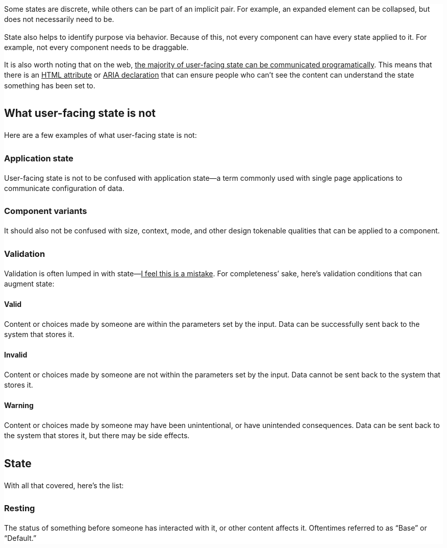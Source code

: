 Some states are discrete, while others can be part of an implicit pair. For example, an expanded element can be collapsed, but does not necessarily need to be.

State also helps to identify purpose via behavior. Because of this, not every component can have every state applied to it. For example, not every component needs to be draggable.

It is also worth noting that on the web, [the majority of user-facing state can be communicated programatically](https://benmyers.dev/blog/semantic-selectors/). This means that there is an [HTML attribute](https://developer.mozilla.org/en-US/docs/Web/HTML/Attributes) or [ARIA declaration](https://www.w3.org/TR/wai-aria-1.1/) that can ensure people who can’t see the content can understand the state something has been set to.

## What user-facing state is not

Here are a few examples of what user-facing state is not:

### Application state

User-facing state is not to be confused with application state—a term commonly used with single page applications to communicate configuration of data.

### Component variants

It should also not be confused with size, context, mode, and other design tokenable qualities that can be applied to a component.

### Validation

Validation is often lumped in with state—[I feel this is a mistake](https://ericwbailey.website/published/the-case-for-adding-validation-state-to-your-design-tokens/). For completeness’ sake, here’s validation conditions that can augment state:

#### Valid

Content or choices made by someone are within the parameters set by the input. Data can be successfully sent back to the system that stores it.

#### Invalid

Content or choices made by someone are not within the parameters set by the input. Data cannot be sent back to the system that stores it.

#### Warning

Content or choices made by someone may have been unintentional, or have unintended consequences. Data can be sent back to the system that stores it, but there may be side effects.

## State

With all that covered, here’s the list:

### Resting

The status of something before someone has interacted with it, or other content affects it. Oftentimes referred to as “Base” or “Default.”
